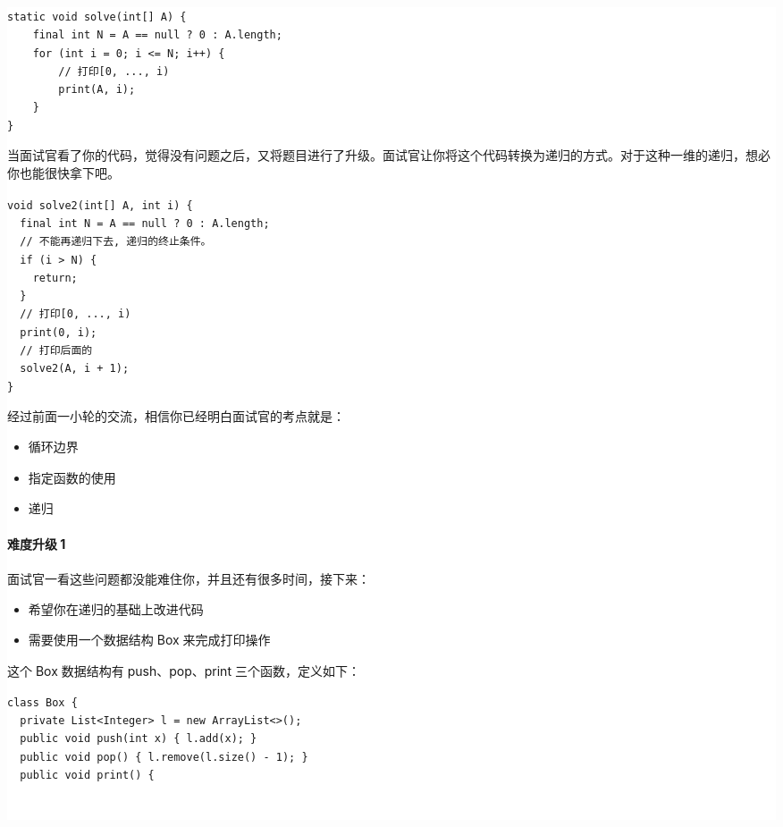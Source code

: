 <pre class="lang-java" data-nodeid="8371"><code data-language="java"><span class="hljs-function"><span class="hljs-keyword">static</span> <span class="hljs-keyword">void</span> <span class="hljs-title">solve</span><span class="hljs-params">(<span class="hljs-keyword">int</span>[] A)</span> </span>{
    <span class="hljs-keyword">final</span> <span class="hljs-keyword">int</span> N = A == <span class="hljs-keyword">null</span> ? <span class="hljs-number">0</span> : A.length;
    <span class="hljs-keyword">for</span> (<span class="hljs-keyword">int</span> i = <span class="hljs-number">0</span>; i &lt;= N; i++) {
        <span class="hljs-comment">// 打印[0, ..., i)</span>
        print(A, i);
    }
}
</code></pre>
<p data-nodeid="8372">当面试官看了你的代码，觉得没有问题之后，又将题目进行了升级。面试官让你将这个代码转换为递归的方式。对于这种一维的递归，想必你也能很快拿下吧。</p>
<pre class="lang-java" data-nodeid="8373"><code data-language="java"><span class="hljs-function"><span class="hljs-keyword">void</span> <span class="hljs-title">solve2</span><span class="hljs-params">(<span class="hljs-keyword">int</span>[] A, <span class="hljs-keyword">int</span> i)</span> </span>{
  <span class="hljs-keyword">final</span> <span class="hljs-keyword">int</span> N = A == <span class="hljs-keyword">null</span> ? <span class="hljs-number">0</span> : A.length;
  <span class="hljs-comment">// 不能再递归下去, 递归的终止条件。</span>
  <span class="hljs-keyword">if</span> (i &gt; N) {
    <span class="hljs-keyword">return</span>;
  }
  <span class="hljs-comment">// 打印[0, ..., i)</span>
  print(<span class="hljs-number">0</span>, i);
  <span class="hljs-comment">// 打印后面的</span>
  solve2(A, i + <span class="hljs-number">1</span>);
}
</code></pre>
<p data-nodeid="8374">经过前面一小轮的交流，相信你已经明白面试官的考点就是：</p>
<ul data-nodeid="8375">
<li data-nodeid="8376">
<p data-nodeid="8377">循环边界</p>
</li>
<li data-nodeid="8378">
<p data-nodeid="8379">指定函数的使用</p>
</li>
<li data-nodeid="8380">
<p data-nodeid="8381">递归</p>
</li>
</ul>
<h4 data-nodeid="8382">难度升级 1</h4>
<p data-nodeid="8383">面试官一看这些问题都没能难住你，并且还有很多时间，接下来：</p>
<ul data-nodeid="8384">
<li data-nodeid="8385">
<p data-nodeid="8386">希望你在递归的基础上改进代码</p>
</li>
<li data-nodeid="8387">
<p data-nodeid="8388">需要使用一个数据结构 Box 来完成打印操作</p>
</li>
</ul>
<p data-nodeid="8389">这个 Box 数据结构有 push、pop、print 三个函数，定义如下：</p>
<pre class="lang-java" data-nodeid="8390"><code data-language="java"><span class="hljs-class"><span class="hljs-keyword">class</span> <span class="hljs-title">Box</span> </span>{
  <span class="hljs-keyword">private</span> List&lt;Integer&gt; l = <span class="hljs-keyword">new</span> ArrayList&lt;&gt;();
  <span class="hljs-function"><span class="hljs-keyword">public</span> <span class="hljs-keyword">void</span> <span class="hljs-title">push</span><span class="hljs-params">(<span class="hljs-keyword">int</span> x)</span> </span>{ l.add(x); }
  <span class="hljs-function"><span class="hljs-keyword">public</span> <span class="hljs-keyword">void</span> <span class="hljs-title">pop</span><span class="hljs-params">()</span> </span>{ l.remove(l.size() - <span class="hljs-number">1</span>); }
  <span class="hljs-function"><span class="hljs-keyword">public</span> <span class="hljs-keyword">void</span> <span class="hljs-title">print</span><span class="hljs-params">()</span> </span>{